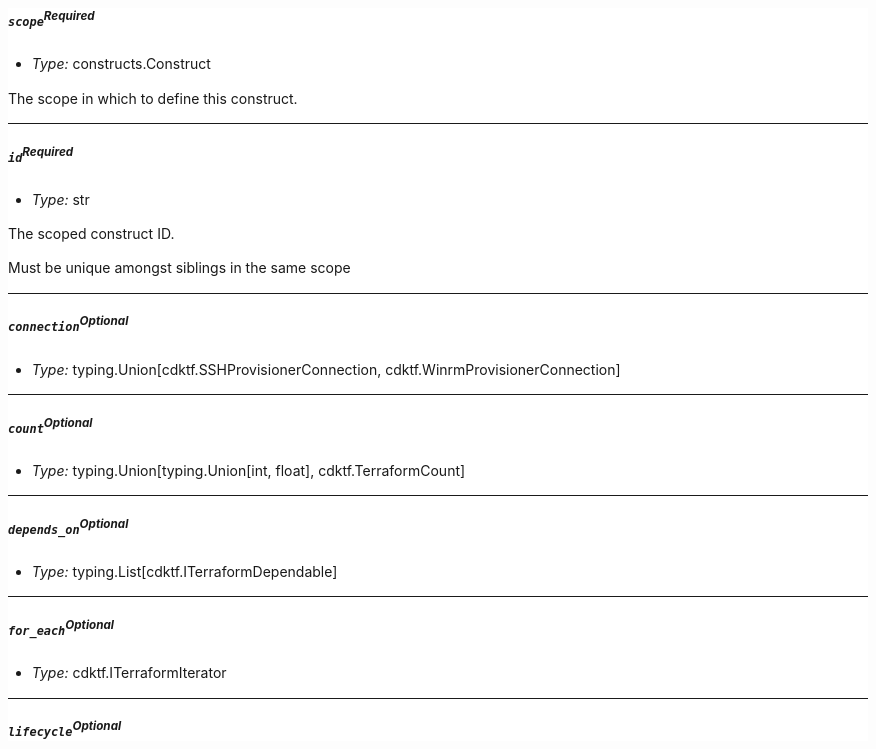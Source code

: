 
##### `scope`<sup>Required</sup> <a name="scope" id="@cdktf/provider-hcp.dataHcpVaultSecretsApp.DataHcpVaultSecretsApp.Initializer.parameter.scope"></a>

- *Type:* constructs.Construct

The scope in which to define this construct.

---

##### `id`<sup>Required</sup> <a name="id" id="@cdktf/provider-hcp.dataHcpVaultSecretsApp.DataHcpVaultSecretsApp.Initializer.parameter.id"></a>

- *Type:* str

The scoped construct ID.

Must be unique amongst siblings in the same scope

---

##### `connection`<sup>Optional</sup> <a name="connection" id="@cdktf/provider-hcp.dataHcpVaultSecretsApp.DataHcpVaultSecretsApp.Initializer.parameter.connection"></a>

- *Type:* typing.Union[cdktf.SSHProvisionerConnection, cdktf.WinrmProvisionerConnection]

---

##### `count`<sup>Optional</sup> <a name="count" id="@cdktf/provider-hcp.dataHcpVaultSecretsApp.DataHcpVaultSecretsApp.Initializer.parameter.count"></a>

- *Type:* typing.Union[typing.Union[int, float], cdktf.TerraformCount]

---

##### `depends_on`<sup>Optional</sup> <a name="depends_on" id="@cdktf/provider-hcp.dataHcpVaultSecretsApp.DataHcpVaultSecretsApp.Initializer.parameter.dependsOn"></a>

- *Type:* typing.List[cdktf.ITerraformDependable]

---

##### `for_each`<sup>Optional</sup> <a name="for_each" id="@cdktf/provider-hcp.dataHcpVaultSecretsApp.DataHcpVaultSecretsApp.Initializer.parameter.forEach"></a>

- *Type:* cdktf.ITerraformIterator

---

##### `lifecycle`<sup>Optional</sup> <a name="lifecycle" id="@cdktf/provider-hcp.dataHcpVaultSecretsApp.DataHcpVaultSecretsApp.Initializer.parameter.lifecycle"></a>
